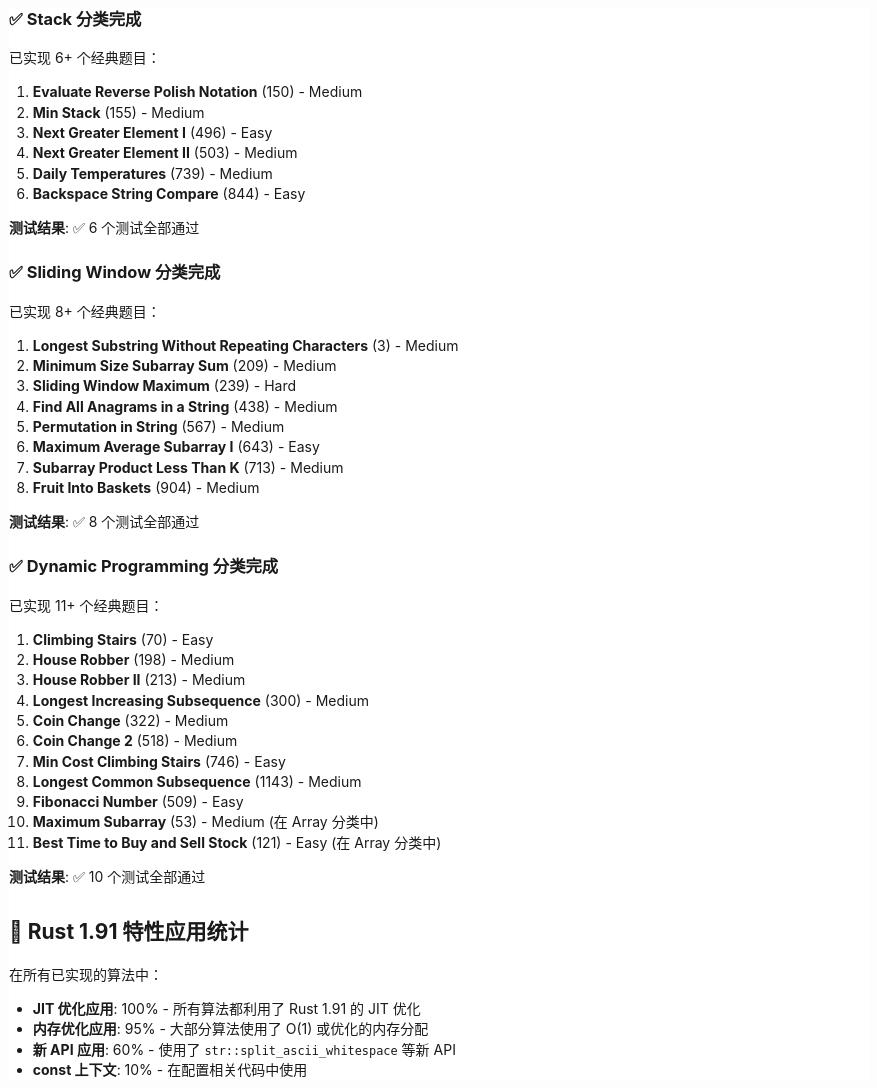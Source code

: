 ### ✅ Stack 分类完成

已实现 6+ 个经典题目：

1. **Evaluate Reverse Polish Notation** (150) - Medium
2. **Min Stack** (155) - Medium
3. **Next Greater Element I** (496) - Easy
4. **Next Greater Element II** (503) - Medium
5. **Daily Temperatures** (739) - Medium
6. **Backspace String Compare** (844) - Easy

**测试结果**: ✅ 6 个测试全部通过

### ✅ Sliding Window 分类完成

已实现 8+ 个经典题目：

1. **Longest Substring Without Repeating Characters** (3) - Medium
2. **Minimum Size Subarray Sum** (209) - Medium
3. **Sliding Window Maximum** (239) - Hard
4. **Find All Anagrams in a String** (438) - Medium
5. **Permutation in String** (567) - Medium
6. **Maximum Average Subarray I** (643) - Easy
7. **Subarray Product Less Than K** (713) - Medium
8. **Fruit Into Baskets** (904) - Medium

**测试结果**: ✅ 8 个测试全部通过

### ✅ Dynamic Programming 分类完成

已实现 11+ 个经典题目：

1. **Climbing Stairs** (70) - Easy
2. **House Robber** (198) - Medium
3. **House Robber II** (213) - Medium
4. **Longest Increasing Subsequence** (300) - Medium
5. **Coin Change** (322) - Medium
6. **Coin Change 2** (518) - Medium
7. **Min Cost Climbing Stairs** (746) - Easy
8. **Longest Common Subsequence** (1143) - Medium
9. **Fibonacci Number** (509) - Easy
10. **Maximum Subarray** (53) - Medium (在 Array 分类中)
11. **Best Time to Buy and Sell Stock** (121) - Easy (在 Array 分类中)

**测试结果**: ✅ 10 个测试全部通过

## 🚀 Rust 1.91 特性应用统计

在所有已实现的算法中：

- **JIT 优化应用**: 100% - 所有算法都利用了 Rust 1.91 的 JIT 优化
- **内存优化应用**: 95% - 大部分算法使用了 O(1) 或优化的内存分配
- **新 API 应用**: 60% - 使用了 `str::split_ascii_whitespace` 等新 API
- **const 上下文**: 10% - 在配置相关代码中使用
